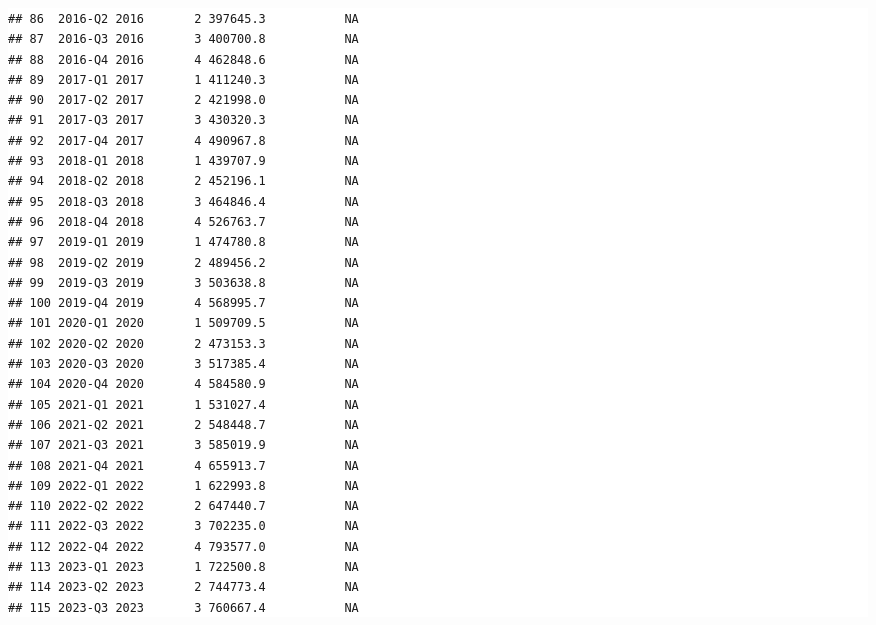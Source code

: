     ## 86  2016-Q2 2016       2 397645.3           NA
    ## 87  2016-Q3 2016       3 400700.8           NA
    ## 88  2016-Q4 2016       4 462848.6           NA
    ## 89  2017-Q1 2017       1 411240.3           NA
    ## 90  2017-Q2 2017       2 421998.0           NA
    ## 91  2017-Q3 2017       3 430320.3           NA
    ## 92  2017-Q4 2017       4 490967.8           NA
    ## 93  2018-Q1 2018       1 439707.9           NA
    ## 94  2018-Q2 2018       2 452196.1           NA
    ## 95  2018-Q3 2018       3 464846.4           NA
    ## 96  2018-Q4 2018       4 526763.7           NA
    ## 97  2019-Q1 2019       1 474780.8           NA
    ## 98  2019-Q2 2019       2 489456.2           NA
    ## 99  2019-Q3 2019       3 503638.8           NA
    ## 100 2019-Q4 2019       4 568995.7           NA
    ## 101 2020-Q1 2020       1 509709.5           NA
    ## 102 2020-Q2 2020       2 473153.3           NA
    ## 103 2020-Q3 2020       3 517385.4           NA
    ## 104 2020-Q4 2020       4 584580.9           NA
    ## 105 2021-Q1 2021       1 531027.4           NA
    ## 106 2021-Q2 2021       2 548448.7           NA
    ## 107 2021-Q3 2021       3 585019.9           NA
    ## 108 2021-Q4 2021       4 655913.7           NA
    ## 109 2022-Q1 2022       1 622993.8           NA
    ## 110 2022-Q2 2022       2 647440.7           NA
    ## 111 2022-Q3 2022       3 702235.0           NA
    ## 112 2022-Q4 2022       4 793577.0           NA
    ## 113 2023-Q1 2023       1 722500.8           NA
    ## 114 2023-Q2 2023       2 744773.4           NA
    ## 115 2023-Q3 2023       3 760667.4           NA